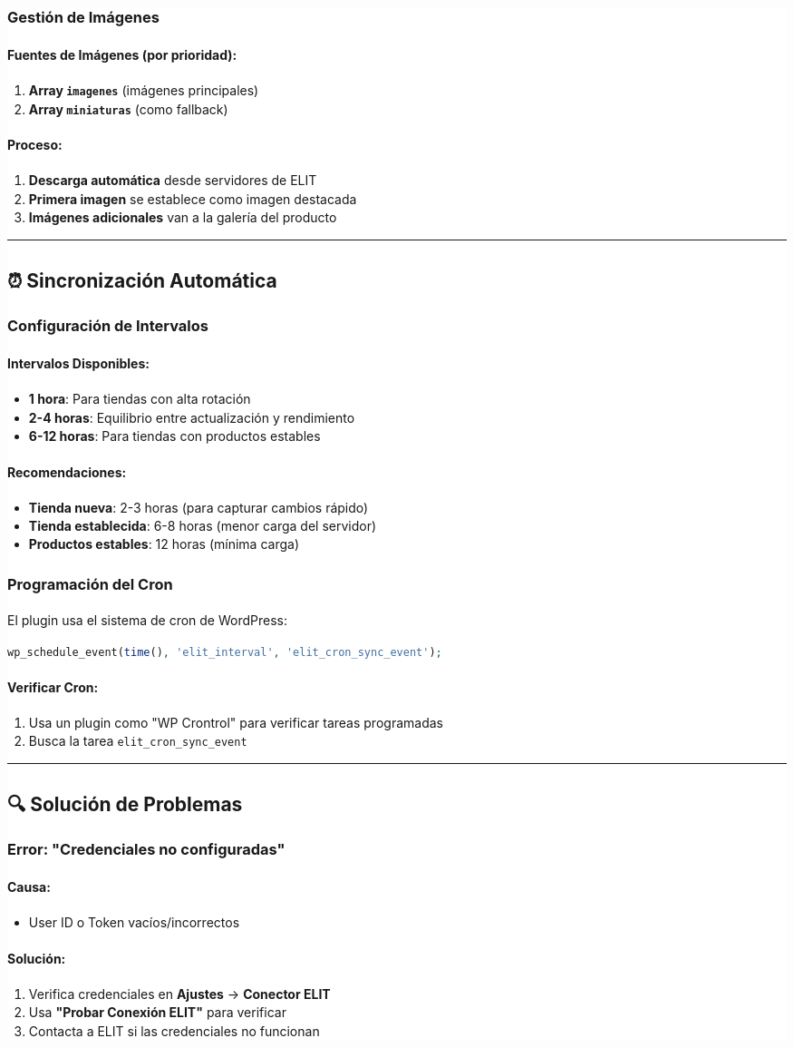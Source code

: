 ### Gestión de Imágenes

#### Fuentes de Imágenes (por prioridad):
1. **Array `imagenes`** (imágenes principales)
2. **Array `miniaturas`** (como fallback)

#### Proceso:
1. **Descarga automática** desde servidores de ELIT
2. **Primera imagen** se establece como imagen destacada
3. **Imágenes adicionales** van a la galería del producto

---

## ⏰ Sincronización Automática

### Configuración de Intervalos

#### Intervalos Disponibles:
- **1 hora**: Para tiendas con alta rotación
- **2-4 horas**: Equilibrio entre actualización y rendimiento
- **6-12 horas**: Para tiendas con productos estables

#### Recomendaciones:
- **Tienda nueva**: 2-3 horas (para capturar cambios rápido)
- **Tienda establecida**: 6-8 horas (menor carga del servidor)
- **Productos estables**: 12 horas (mínima carga)

### Programación del Cron

El plugin usa el sistema de cron de WordPress:
```php
wp_schedule_event(time(), 'elit_interval', 'elit_cron_sync_event');
```

#### Verificar Cron:
1. Usa un plugin como "WP Crontrol" para verificar tareas programadas
2. Busca la tarea `elit_cron_sync_event`

---

## 🔍 Solución de Problemas

### Error: "Credenciales no configuradas"

#### Causa:
- User ID o Token vacíos/incorrectos

#### Solución:
1. Verifica credenciales en **Ajustes** → **Conector ELIT**
2. Usa **"Probar Conexión ELIT"** para verificar
3. Contacta a ELIT si las credenciales no funcionan
